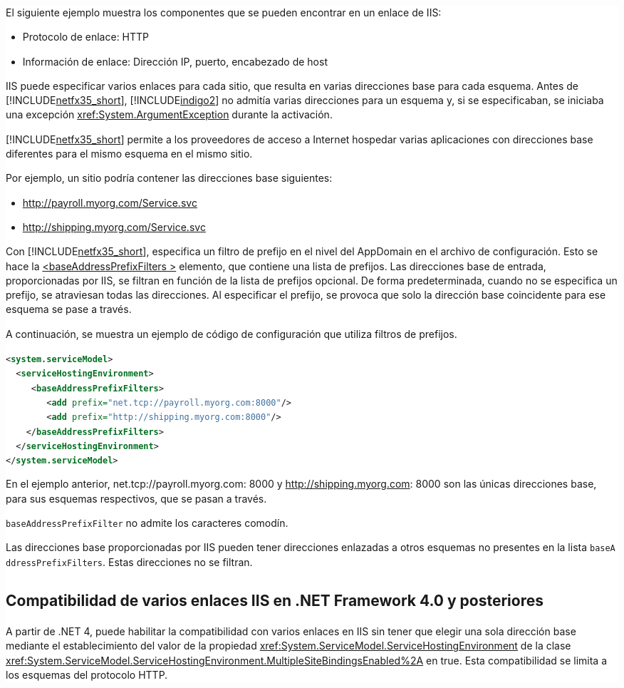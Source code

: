  El siguiente ejemplo muestra los componentes que se pueden encontrar en un enlace de IIS:  
  
-   Protocolo de enlace: HTTP  
  
-   Información de enlace: Dirección IP, puerto, encabezado de host  
  
 IIS puede especificar varios enlaces para cada sitio, que resulta en varias direcciones base para cada esquema. Antes de [!INCLUDE[netfx35_short](../../../../includes/netfx35-short-md.md)], [!INCLUDE[indigo2](../../../../includes/indigo2-md.md)] no admitía varias direcciones para un esquema y, si se especificaban, se iniciaba una excepción <xref:System.ArgumentException> durante la activación.  
  
 [!INCLUDE[netfx35_short](../../../../includes/netfx35-short-md.md)] permite a los proveedores de acceso a Internet hospedar varias aplicaciones con direcciones base diferentes para el mismo esquema en el mismo sitio.  
  
 Por ejemplo, un sitio podría contener las direcciones base siguientes:  
  
-   http://payroll.myorg.com/Service.svc  
  
-   http://shipping.myorg.com/Service.svc  
  
 Con [!INCLUDE[netfx35_short](../../../../includes/netfx35-short-md.md)], especifica un filtro de prefijo en el nivel del AppDomain en el archivo de configuración. Esto se hace la [ \<baseAddressPrefixFilters >](../../../../docs/framework/configure-apps/file-schema/wcf/baseaddressprefixfilters.md) elemento, que contiene una lista de prefijos. Las direcciones base de entrada, proporcionadas por IIS, se filtran en función de la lista de prefijos opcional. De forma predeterminada, cuando no se especifica un prefijo, se atraviesan todas las direcciones. Al especificar el prefijo, se provoca que solo la dirección base coincidente para ese esquema se pase a través.  
  
 A continuación, se muestra un ejemplo de código de configuración que utiliza filtros de prefijos.  
  
```xml  
<system.serviceModel>  
  <serviceHostingEnvironment>  
     <baseAddressPrefixFilters>  
        <add prefix="net.tcp://payroll.myorg.com:8000"/>  
        <add prefix="http://shipping.myorg.com:8000"/>  
    </baseAddressPrefixFilters>  
  </serviceHostingEnvironment>  
</system.serviceModel>  
```  
  
 En el ejemplo anterior, net.tcp://payroll.myorg.com: 8000 y http://shipping.myorg.com: 8000 son las únicas direcciones base, para sus esquemas respectivos, que se pasan a través.  
  
 `baseAddressPrefixFilter` no admite los caracteres comodín.  
  
 Las direcciones base proporcionadas por IIS pueden tener direcciones enlazadas a otros esquemas no presentes en la lista `baseAddressPrefixFilters`. Estas direcciones no se filtran.  
  
## <a name="multiple-iis-binding-support-in-net-framework-4-and-later"></a>Compatibilidad de varios enlaces IIS en .NET Framework 4.0 y posteriores  
 A partir de .NET 4, puede habilitar la compatibilidad con varios enlaces en IIS sin tener que elegir una sola dirección base mediante el establecimiento del valor de la propiedad <xref:System.ServiceModel.ServiceHostingEnvironment> de la clase <xref:System.ServiceModel.ServiceHostingEnvironment.MultipleSiteBindingsEnabled%2A>  en true. Esta compatibilidad se limita a los esquemas del protocolo HTTP.  
  